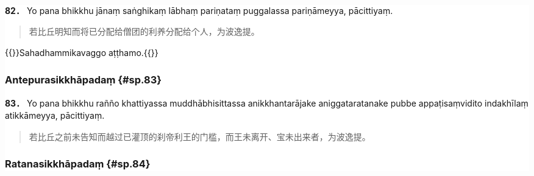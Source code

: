 **82．** Yo pana bhikkhu jānaṃ saṅghikaṃ lābhaṃ pariṇataṃ puggalassa pariṇāmeyya, pācittiyaṃ.

> 若比丘明知而将已分配给僧团的利养分配给个人，为波逸提。

{{<eop>}}Sahadhammikavaggo aṭṭhamo.{{</eop>}}

### Antepurasikkhāpadaṃ {#sp.83}

**83．** Yo pana bhikkhu rañño khattiyassa muddhābhisittassa anikkhantarājake aniggataratanake pubbe appaṭisaṃvidito indakhīlaṃ atikkāmeyya, pācittiyaṃ.

> 若比丘之前未告知而越过已灌顶的刹帝利王的门槛，而王未离开、宝未出来者，为波逸提。

### Ratanasikkhāpadaṃ {#sp.84}

